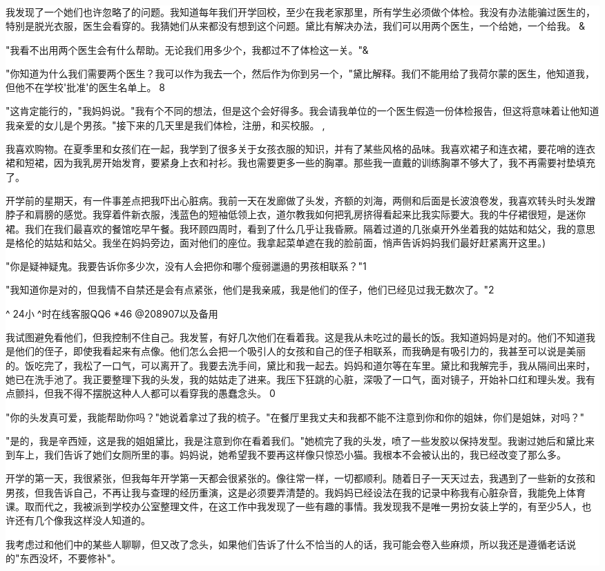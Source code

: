 我发现了一个她们也许忽略了的问题。我知道每年我们开学回校，至少在我老家那里，所有学生必须做个体检。我没有办法能骗过医生的，特别是脱光衣服，医生会看穿的。我猜她们从来都没有想到这个问题。黛比有解决办法，我们可以用两个医生，一个给她，一个给我。 &





"我看不出用两个医生会有什么帮助。无论我们用多少个，我都过不了体检这一关。"&





"你知道为什么我们需要两个医生？我可以作为我去一个，然后作为你到另一个，"黛比解释。我们不能用给了我荷尔蒙的医生，他知道我，但他不在学校'批准'的医生名单上。 8



"这肯定能行的，"我妈妈说。"我有个不同的想法，但是这个会好得多。我会请我单位的一个医生假造一份体检报告，但这将意味着让他知道我亲爱的女儿是个男孩。"接下来的几天里是我们体检，注册，和买校服。 ,



我喜欢购物。在夏季里和女孩们在一起，我学到了很多关于女孩衣服的知识，并有了某些风格的品味。我喜欢裙子和连衣裙，要花哨的连衣裙和短裙，因为我乳房开始发育，要紧身上衣和衬衫。我也需要更多一些的胸罩。那些我一直戴的训练胸罩不够大了，我不再需要衬垫填充了。



开学前的星期天，有一件事差点把我吓出心脏病。我前一天在发廊做了头发，齐额的刘海，两侧和后面是长波浪卷发，我喜欢转头时头发蹭脖子和肩膀的感觉。我穿着件新衣服，浅蓝色的短袖低领上衣，道尔教我如何把乳房挤得看起来比我实际要大。我的牛仔裙很短，是迷你裙。我们在我们最喜欢的餐馆吃早午餐。我环顾四周时，看到了什么几乎让我昏厥。隔着过道的几张桌开外坐着我的姑姑和姑父，我的意思是格伦的姑姑和姑父。我坐在妈妈旁边，面对他们的座位。我拿起菜单遮在我的脸前面，悄声告诉妈妈我们最好赶紧离开这里。)





"你是疑神疑鬼。我要告诉你多少次，没有人会把你和哪个瘦弱邋遢的男孩相联系？"1



"我知道你是对的，但我情不自禁还是会有点紧张，他们是我亲戚，我是他们的侄子，他们已经见过我无数次了。"2



 ^ 24小 ^时在线客服QQ6 *46 @208907以及备用



我试图避免看他们，但我控制不住自己。我发誓，有好几次他们在看着我。这是我从未吃过的最长的饭。我知道妈妈是对的。他们不知道我是他们的侄子，即使我看起来有点像。他们怎么会把一个吸引人的女孩和自己的侄子相联系，而我确是有吸引力的，我甚至可以说是美丽的。饭吃完了，我松了一口气，可以离开了。我要去洗手间，黛比和我一起去。妈妈和道尔等在车里。黛比和我解完手，我从隔间出来时，她已在洗手池了。我正要整理下我的头发，我的姑姑走了进来。我压下狂跳的心脏，深吸了一口气，面对镜子，开始补口红和理头发。我有点颤抖，但我不得不摆脱这种人人都可以看穿我的愚蠢念头。 0





"你的头发真可爱，我能帮助你吗？"她说着拿过了我的梳子。"在餐厅里我丈夫和我都不能不注意到你和你的姐妹，你们是姐妹，对吗？"





"是的，我是辛西娅，这是我的姐姐黛比，我是注意到你在看着我们。"她梳完了我的头发，喷了一些发胶以保持发型。我谢过她后和黛比来到车上，我们告诉了她们女厕所里的事。妈妈说，她希望我不要再这样像只惊恐小猫。我根本不会被认出的，我已经改变了那么多。



开学的第一天，我很紧张，但我每年开学第一天都会很紧张的。像往常一样，一切都顺利。随着日子一天天过去，我遇到了一些新的女孩和男孩，但我告诉自己，不再让我与查理的经历重演，这是必须要弄清楚的。我妈妈已经设法在我的记录中称我有心脏杂音，我能免上体育课。取而代之，我被派到学校办公室整理文件，在这工作中我发现了一些有趣的事情。我发现我不是唯一男扮女装上学的，有至少5人，也许还有几个像我这样没人知道的。





我考虑过和他们中的某些人聊聊，但又改了念头，如果他们告诉了什么不恰当的人的话，我可能会卷入些麻烦，所以我还是遵循老话说的"东西没坏，不要修补"。
